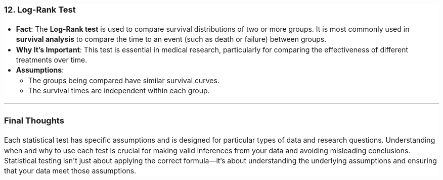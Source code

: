 
### 12. **Log-Rank Test**

- **Fact**: The **Log-Rank test** is used to compare survival distributions of two or more groups. It is most commonly used in **survival analysis** to compare the time to an event (such as death or failure) between groups.
- **Why It’s Important**: This test is essential in medical research, particularly for comparing the effectiveness of different treatments over time.
- **Assumptions**:
  - The groups being compared have similar survival curves.
  - The survival times are independent within each group.

---

### Final Thoughts

Each statistical test has specific assumptions and is designed for particular types of data and research questions. Understanding when and why to use each test is crucial for making valid inferences from your data and avoiding misleading conclusions. Statistical testing isn't just about applying the correct formula—it’s about understanding the underlying assumptions and ensuring that your data meet those assumptions.